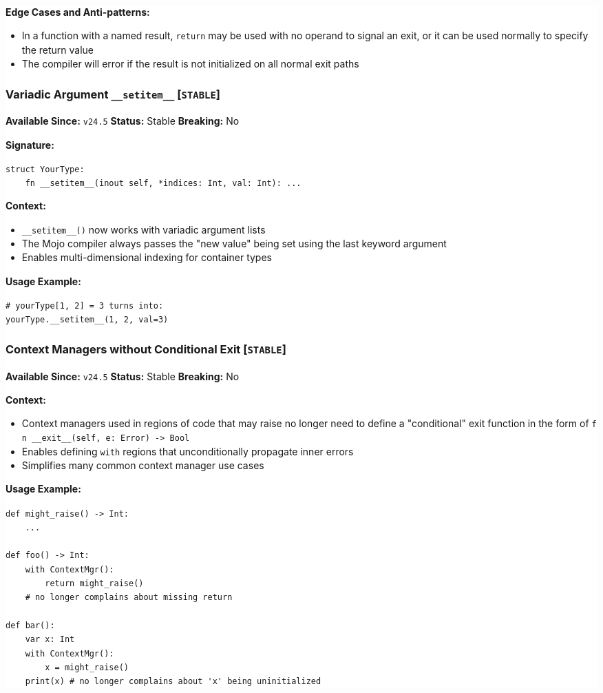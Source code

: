 **Edge Cases and Anti-patterns:**
- In a function with a named result, `return` may be used with no operand to signal an exit, or it can be used normally to specify the return value
- The compiler will error if the result is not initialized on all normal exit paths

### Variadic Argument `__setitem__` [`STABLE`]

**Available Since:** `v24.5`
**Status:** Stable
**Breaking:** No

**Signature:**
```mojo
struct YourType:
    fn __setitem__(inout self, *indices: Int, val: Int): ...
```

**Context:**
- `__setitem__()` now works with variadic argument lists
- The Mojo compiler always passes the "new value" being set using the last keyword argument
- Enables multi-dimensional indexing for container types

**Usage Example:**
```mojo
# yourType[1, 2] = 3 turns into:
yourType.__setitem__(1, 2, val=3)
```

### Context Managers without Conditional Exit [`STABLE`]

**Available Since:** `v24.5`
**Status:** Stable
**Breaking:** No

**Context:**
- Context managers used in regions of code that may raise no longer need to define a "conditional" exit function in the form of `fn __exit__(self, e: Error) -> Bool`
- Enables defining `with` regions that unconditionally propagate inner errors
- Simplifies many common context manager use cases

**Usage Example:**
```mojo
def might_raise() -> Int:
    ...

def foo() -> Int:
    with ContextMgr():
        return might_raise()
    # no longer complains about missing return

def bar():
    var x: Int
    with ContextMgr():
        x = might_raise()
    print(x) # no longer complains about 'x' being uninitialized
```
